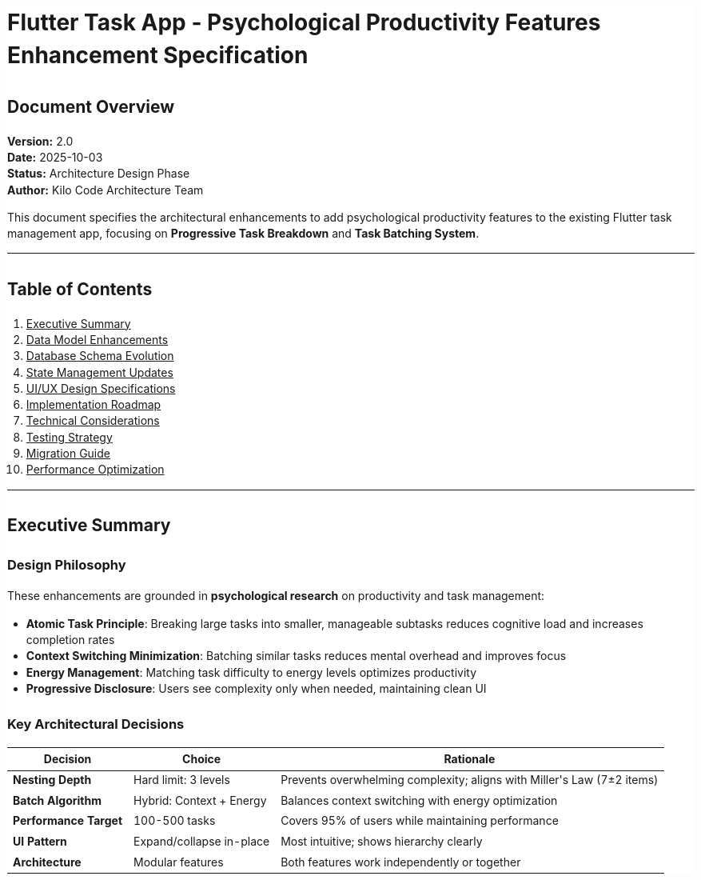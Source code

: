 # Flutter Task App - Psychological Productivity Features Enhancement Specification

## Document Overview

**Version:** 2.0  
**Date:** 2025-10-03  
**Status:** Architecture Design Phase  
**Author:** Kilo Code Architecture Team

This document specifies the architectural enhancements to add psychological productivity features to the existing Flutter task management app, focusing on **Progressive Task Breakdown** and **Task Batching System**.

---

## Table of Contents

1. [Executive Summary](#executive-summary)
2. [Data Model Enhancements](#data-model-enhancements)
3. [Database Schema Evolution](#database-schema-evolution)
4. [State Management Updates](#state-management-updates)
5. [UI/UX Design Specifications](#uiux-design-specifications)
6. [Implementation Roadmap](#implementation-roadmap)
7. [Technical Considerations](#technical-considerations)
8. [Testing Strategy](#testing-strategy)
9. [Migration Guide](#migration-guide)
10. [Performance Optimization](#performance-optimization)

---

## Executive Summary

### Design Philosophy

These enhancements are grounded in **psychological research** on productivity and task management:

- **Atomic Task Principle**: Breaking large tasks into smaller, manageable subtasks reduces cognitive load and increases completion rates
- **Context Switching Minimization**: Batching similar tasks reduces mental overhead and improves focus
- **Energy Management**: Matching task difficulty to energy levels optimizes productivity
- **Progressive Disclosure**: Users see complexity only when needed, maintaining clean UI

### Key Architectural Decisions

| Decision | Choice | Rationale |
|----------|--------|-----------|
| **Nesting Depth** | Hard limit: 3 levels | Prevents overwhelming complexity; aligns with Miller's Law (7±2 items) |
| **Batch Algorithm** | Hybrid: Context + Energy | Balances context switching with energy optimization |
| **Performance Target** | 100-500 tasks | Covers 95% of users while maintaining performance |
| **UI Pattern** | Expand/collapse in-place | Most intuitive; shows hierarchy clearly |
| **Architecture** | Modular features | Both features work independently or together |
